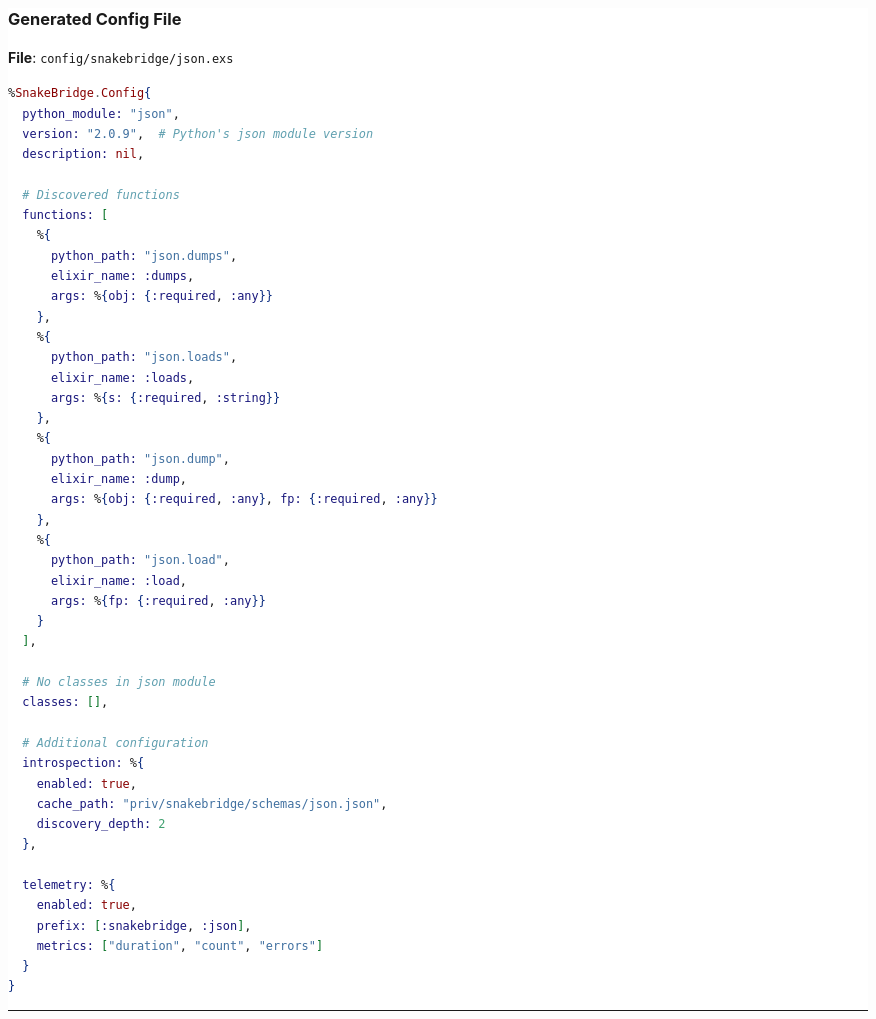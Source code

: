 ### Generated Config File

**File**: `config/snakebridge/json.exs`

```elixir
%SnakeBridge.Config{
  python_module: "json",
  version: "2.0.9",  # Python's json module version
  description: nil,

  # Discovered functions
  functions: [
    %{
      python_path: "json.dumps",
      elixir_name: :dumps,
      args: %{obj: {:required, :any}}
    },
    %{
      python_path: "json.loads",
      elixir_name: :loads,
      args: %{s: {:required, :string}}
    },
    %{
      python_path: "json.dump",
      elixir_name: :dump,
      args: %{obj: {:required, :any}, fp: {:required, :any}}
    },
    %{
      python_path: "json.load",
      elixir_name: :load,
      args: %{fp: {:required, :any}}
    }
  ],

  # No classes in json module
  classes: [],

  # Additional configuration
  introspection: %{
    enabled: true,
    cache_path: "priv/snakebridge/schemas/json.json",
    discovery_depth: 2
  },

  telemetry: %{
    enabled: true,
    prefix: [:snakebridge, :json],
    metrics: ["duration", "count", "errors"]
  }
}
```

---